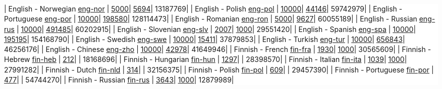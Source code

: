 |           English - Norwegian  [eng-nor](https://object.pouta.csc.fi/Tatoeba-Challenge-v2020-07-28/eng-nor.tar)  | [      5000](https://github.com/Helsinki-NLP/Tatoeba-Challenge/blob/v2020-07-28/data/test/eng-nor/test.txt)| [      5694](https://github.com/Helsinki-NLP/Tatoeba-Challenge/blob/v2020-07-28/data/dev/eng-nor/dev.txt)|   13187769|
|              English - Polish  [eng-pol](https://object.pouta.csc.fi/Tatoeba-Challenge-v2020-07-28/eng-pol.tar)  | [     10000](https://github.com/Helsinki-NLP/Tatoeba-Challenge/blob/v2020-07-28/data/test/eng-pol/test.txt)| [     44146](https://github.com/Helsinki-NLP/Tatoeba-Challenge/blob/v2020-07-28/data/dev/eng-pol/dev.txt)|   59742979|
|          English - Portuguese  [eng-por](https://object.pouta.csc.fi/Tatoeba-Challenge-v2020-07-28/eng-por.tar)  | [     10000](https://github.com/Helsinki-NLP/Tatoeba-Challenge/blob/v2020-07-28/data/test/eng-por/test.txt)| [    198580](https://github.com/Helsinki-NLP/Tatoeba-Challenge/blob/v2020-07-28/data/dev/eng-por/dev.txt)|  128114473|
|            English - Romanian  [eng-ron](https://object.pouta.csc.fi/Tatoeba-Challenge-v2020-07-28/eng-ron.tar)  | [      5000](https://github.com/Helsinki-NLP/Tatoeba-Challenge/blob/v2020-07-28/data/test/eng-ron/test.txt)| [      9627](https://github.com/Helsinki-NLP/Tatoeba-Challenge/blob/v2020-07-28/data/dev/eng-ron/dev.txt)|   60055189|
|             English - Russian  [eng-rus](https://object.pouta.csc.fi/Tatoeba-Challenge-v2020-07-28/eng-rus.tar)  | [     10000](https://github.com/Helsinki-NLP/Tatoeba-Challenge/blob/v2020-07-28/data/test/eng-rus/test.txt)| [    491485](https://github.com/Helsinki-NLP/Tatoeba-Challenge/blob/v2020-07-28/data/dev/eng-rus/dev.txt)|   60202915|
|           English - Slovenian  [eng-slv](https://object.pouta.csc.fi/Tatoeba-Challenge-v2020-07-28/eng-slv.tar)  | [      2007](https://github.com/Helsinki-NLP/Tatoeba-Challenge/blob/v2020-07-28/data/test/eng-slv/test.txt)| [      1000](https://github.com/Helsinki-NLP/Tatoeba-Challenge/blob/v2020-07-28/data/dev/eng-slv/dev.txt)|   29551420|
|             English - Spanish  [eng-spa](https://object.pouta.csc.fi/Tatoeba-Challenge-v2020-07-28/eng-spa.tar)  | [     10000](https://github.com/Helsinki-NLP/Tatoeba-Challenge/blob/v2020-07-28/data/test/eng-spa/test.txt)| [    195195](https://github.com/Helsinki-NLP/Tatoeba-Challenge/blob/v2020-07-28/data/dev/eng-spa/dev.txt)|  154168790|
|             English - Swedish  [eng-swe](https://object.pouta.csc.fi/Tatoeba-Challenge-v2020-07-28/eng-swe.tar)  | [     10000](https://github.com/Helsinki-NLP/Tatoeba-Challenge/blob/v2020-07-28/data/test/eng-swe/test.txt)| [     15411](https://github.com/Helsinki-NLP/Tatoeba-Challenge/blob/v2020-07-28/data/dev/eng-swe/dev.txt)|   37879853|
|             English - Turkish  [eng-tur](https://object.pouta.csc.fi/Tatoeba-Challenge-v2020-07-28/eng-tur.tar)  | [     10000](https://github.com/Helsinki-NLP/Tatoeba-Challenge/blob/v2020-07-28/data/test/eng-tur/test.txt)| [    656843](https://github.com/Helsinki-NLP/Tatoeba-Challenge/blob/v2020-07-28/data/dev/eng-tur/dev.txt)|   46256176|
|             English - Chinese  [eng-zho](https://object.pouta.csc.fi/Tatoeba-Challenge-v2020-07-28/eng-zho.tar)  | [     10000](https://github.com/Helsinki-NLP/Tatoeba-Challenge/blob/v2020-07-28/data/test/eng-zho/test.txt)| [     42978](https://github.com/Helsinki-NLP/Tatoeba-Challenge/blob/v2020-07-28/data/dev/eng-zho/dev.txt)|   41649946|
|              Finnish - French  [fin-fra](https://object.pouta.csc.fi/Tatoeba-Challenge-v2020-07-28/fin-fra.tar)  | [      1930](https://github.com/Helsinki-NLP/Tatoeba-Challenge/blob/v2020-07-28/data/test/fin-fra/test.txt)| [      1000](https://github.com/Helsinki-NLP/Tatoeba-Challenge/blob/v2020-07-28/data/dev/fin-fra/dev.txt)|   30565609|
|              Finnish - Hebrew  [fin-heb](https://object.pouta.csc.fi/Tatoeba-Challenge-v2020-07-28/fin-heb.tar)  | [       212](https://github.com/Helsinki-NLP/Tatoeba-Challenge/blob/v2020-07-28/data/test/fin-heb/test.txt)|            |   18168696|
|           Finnish - Hungarian  [fin-hun](https://object.pouta.csc.fi/Tatoeba-Challenge-v2020-07-28/fin-hun.tar)  | [      1297](https://github.com/Helsinki-NLP/Tatoeba-Challenge/blob/v2020-07-28/data/test/fin-hun/test.txt)|            |   28398570|
|             Finnish - Italian  [fin-ita](https://object.pouta.csc.fi/Tatoeba-Challenge-v2020-07-28/fin-ita.tar)  | [      1039](https://github.com/Helsinki-NLP/Tatoeba-Challenge/blob/v2020-07-28/data/test/fin-ita/test.txt)| [      1000](https://github.com/Helsinki-NLP/Tatoeba-Challenge/blob/v2020-07-28/data/dev/fin-ita/dev.txt)|   27991282|
|               Finnish - Dutch  [fin-nld](https://object.pouta.csc.fi/Tatoeba-Challenge-v2020-07-28/fin-nld.tar)  | [       314](https://github.com/Helsinki-NLP/Tatoeba-Challenge/blob/v2020-07-28/data/test/fin-nld/test.txt)|            |   32156375|
|              Finnish - Polish  [fin-pol](https://object.pouta.csc.fi/Tatoeba-Challenge-v2020-07-28/fin-pol.tar)  | [       609](https://github.com/Helsinki-NLP/Tatoeba-Challenge/blob/v2020-07-28/data/test/fin-pol/test.txt)|            |   29457390|
|          Finnish - Portuguese  [fin-por](https://object.pouta.csc.fi/Tatoeba-Challenge-v2020-07-28/fin-por.tar)  | [       477](https://github.com/Helsinki-NLP/Tatoeba-Challenge/blob/v2020-07-28/data/test/fin-por/test.txt)|            |   54744270|
|             Finnish - Russian  [fin-rus](https://object.pouta.csc.fi/Tatoeba-Challenge-v2020-07-28/fin-rus.tar)  | [      3643](https://github.com/Helsinki-NLP/Tatoeba-Challenge/blob/v2020-07-28/data/test/fin-rus/test.txt)| [      1000](https://github.com/Helsinki-NLP/Tatoeba-Challenge/blob/v2020-07-28/data/dev/fin-rus/dev.txt)|   12879989|